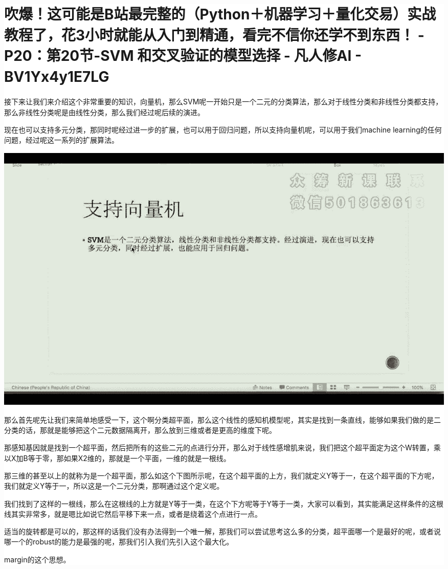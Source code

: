 # 吹爆！这可能是B站最完整的（Python＋机器学习＋量化交易）实战教程了，花3小时就能从入门到精通，看完不信你还学不到东西！ - P20：第20节-SVM 和交叉验证的模型选择 - 凡人修AI - BV1Yx4y1E7LG

接下来让我们来介绍这个非常重要的知识，向量机，那么SVM呢一开始只是一个二元的分类算法，那么对于线性分类和非线性分类都支持，那么非线性分类呢是由线性分类，那么我们经过呢后续的演进。

现在也可以支持多元分类，那同时呢经过进一步的扩展，也可以用于回归问题，所以支持向量机呢，可以用于我们machine learning的任何问题，经过呢这一系列的扩展算法。



![](img/dc02c9251e583c5184814d6dd3dc537a_1.png)

那么首先呢先让我们来简单地感受一下，这个啊分类超平面，那么这个线性的感知机模型呢，其实是找到一条直线，能够如果我们做的是二分类的话，那就是能够把这个二元数据隔离开，那么放到三维或者是更高的维度下呢。

那感知基因就是找到一个超平面，然后把所有的这些二元的点进行分开，那么对于线性感增肌来说，我们把这个超平面定为这个W转置，乘以X加B等于零，那如果X2维的，那就是一个平面，一维的就是一根线。

那三维的甚至以上的就称为是一个超平面，那么如这个下图所示呢，在这个超平面的上方，我们就定义Y等于一，在这个超平面的下方呢，我们就定义Y等于一，所以这是一个二元分类，那啊通过这个定义呢。

我们找到了这样的一根线，那么在这根线的上方就是Y等于一类，在这个下方呢等于Y等于一类，大家可以看到，其实能满足这样条件的这根线其实非常多，就是嗯比如说它然后平移下来一点，或者是绕着这个点进行一点。

适当的旋转都是可以的，那这样的话我们没有办法得到一个唯一解，那我们可以尝试思考这么多的分类，超平面哪一个是最好的呢，或者说哪一个的robust的能力是最强的呢，那我们引入我们先引入这个最大化。

margin的这个思想。
